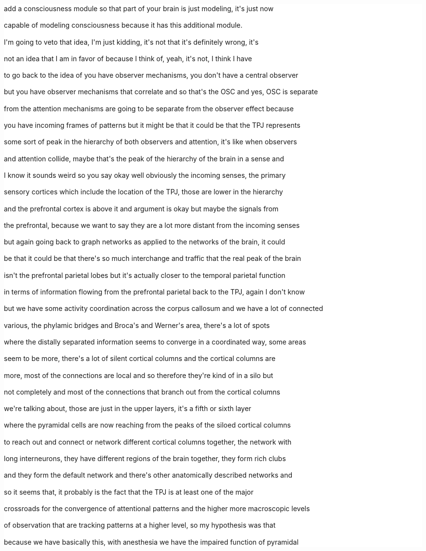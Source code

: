 add a consciousness module so that part of your brain is just modeling, it's just now

capable of modeling consciousness because it has this additional module.

I'm going to veto that idea, I'm just kidding, it's not that it's definitely wrong, it's

not an idea that I am in favor of because I think of, yeah, it's not, I think I have

to go back to the idea of you have observer mechanisms, you don't have a central observer

but you have observer mechanisms that correlate and so that's the OSC and yes, OSC is separate

from the attention mechanisms are going to be separate from the observer effect because

you have incoming frames of patterns but it might be that it could be that the TPJ represents

some sort of peak in the hierarchy of both observers and attention, it's like when observers

and attention collide, maybe that's the peak of the hierarchy of the brain in a sense and

I know it sounds weird so you say okay well obviously the incoming senses, the primary

sensory cortices which include the location of the TPJ, those are lower in the hierarchy

and the prefrontal cortex is above it and argument is okay but maybe the signals from

the prefrontal, because we want to say they are a lot more distant from the incoming senses

but again going back to graph networks as applied to the networks of the brain, it could

be that it could be that there's so much interchange and traffic that the real peak of the brain

isn't the prefrontal parietal lobes but it's actually closer to the temporal parietal function

in terms of information flowing from the prefrontal parietal back to the TPJ, again I don't know

but we have some activity coordination across the corpus callosum and we have a lot of connected

various, the phylamic bridges and Broca's and Werner's area, there's a lot of spots

where the distally separated information seems to converge in a coordinated way, some areas

seem to be more, there's a lot of silent cortical columns and the cortical columns are

more, most of the connections are local and so therefore they're kind of in a silo but

not completely and most of the connections that branch out from the cortical columns

we're talking about, those are just in the upper layers, it's a fifth or sixth layer

where the pyramidal cells are now reaching from the peaks of the siloed cortical columns

to reach out and connect or network different cortical columns together, the network with

long interneurons, they have different regions of the brain together, they form rich clubs

and they form the default network and there's other anatomically described networks and

so it seems that, it probably is the fact that the TPJ is at least one of the major

crossroads for the convergence of attentional patterns and the higher more macroscopic levels

of observation that are tracking patterns at a higher level, so my hypothesis was that

because we have basically this, with anesthesia we have the impaired function of pyramidal
